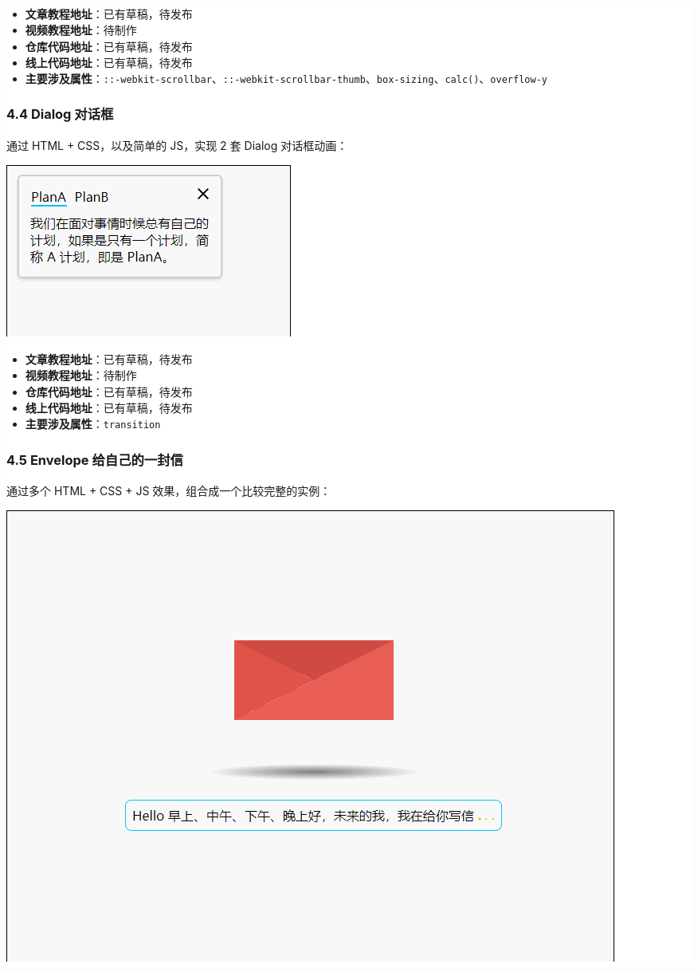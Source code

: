 
* **文章教程地址**：已有草稿，待发布
* **视频教程地址**：待制作
* **仓库代码地址**：已有草稿，待发布
* **线上代码地址**：已有草稿，待发布
* **主要涉及属性**：`::-webkit-scrollbar`、`::-webkit-scrollbar-thumb`、`box-sizing`、`calc()`、`overflow-y`

### 4.4 Dialog 对话框

通过 HTML + CSS，以及简单的 JS，实现 2 套 Dialog 对话框动画：

![图](./img/00-07.gif)

* **文章教程地址**：已有草稿，待发布
* **视频教程地址**：待制作
* **仓库代码地址**：已有草稿，待发布
* **线上代码地址**：已有草稿，待发布
* **主要涉及属性**：`transition`

### 4.5 Envelope 给自己的一封信

通过多个 HTML + CSS + JS 效果，组合成一个比较完整的实例：

![图](./img/00-08.gif)
